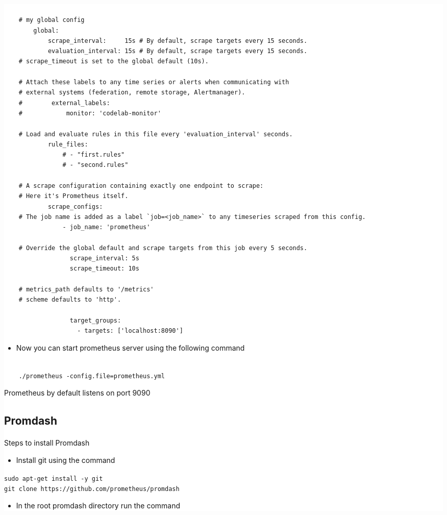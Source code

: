 ```

    # my global config
        global:
            scrape_interval:     15s # By default, scrape targets every 15 seconds.
            evaluation_interval: 15s # By default, scrape targets every 15 seconds.
    # scrape_timeout is set to the global default (10s).

    # Attach these labels to any time series or alerts when communicating with
    # external systems (federation, remote storage, Alertmanager).
    #        external_labels:
    #            monitor: 'codelab-monitor'

    # Load and evaluate rules in this file every 'evaluation_interval' seconds.
            rule_files:
                # - "first.rules"
                # - "second.rules"

    # A scrape configuration containing exactly one endpoint to scrape:
    # Here it's Prometheus itself.
            scrape_configs:
    # The job name is added as a label `job=<job_name>` to any timeseries scraped from this config.
                - job_name: 'prometheus'

    # Override the global default and scrape targets from this job every 5 seconds.
                  scrape_interval: 5s
                  scrape_timeout: 10s

    # metrics_path defaults to '/metrics'
    # scheme defaults to 'http'.

                  target_groups:
                    - targets: ['localhost:8090']
```

- Now you can start prometheus server using the following command

```

    ./prometheus -config.file=prometheus.yml

```

Prometheus by default listens on port 9090


Promdash
--------
Steps to install Promdash

- Install git using the command

```
sudo apt-get install -y git
git clone https://github.com/prometheus/promdash

```
- In the root promdash directory run the command
